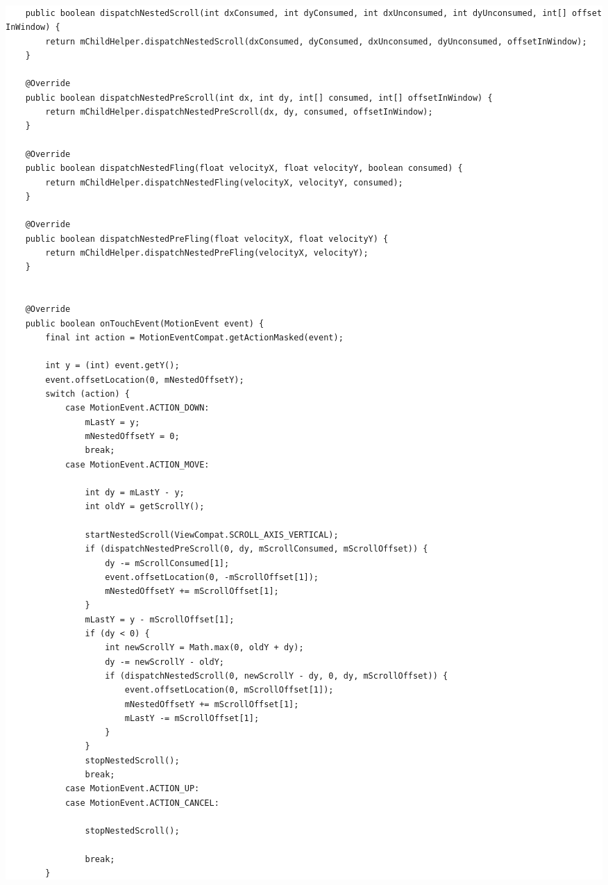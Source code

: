 ```
    public boolean dispatchNestedScroll(int dxConsumed, int dyConsumed, int dxUnconsumed, int dyUnconsumed, int[] offsetInWindow) {
        return mChildHelper.dispatchNestedScroll(dxConsumed, dyConsumed, dxUnconsumed, dyUnconsumed, offsetInWindow);
    }

    @Override
    public boolean dispatchNestedPreScroll(int dx, int dy, int[] consumed, int[] offsetInWindow) {
        return mChildHelper.dispatchNestedPreScroll(dx, dy, consumed, offsetInWindow);
    }

    @Override
    public boolean dispatchNestedFling(float velocityX, float velocityY, boolean consumed) {
        return mChildHelper.dispatchNestedFling(velocityX, velocityY, consumed);
    }

    @Override
    public boolean dispatchNestedPreFling(float velocityX, float velocityY) {
        return mChildHelper.dispatchNestedPreFling(velocityX, velocityY);
    }


    @Override
    public boolean onTouchEvent(MotionEvent event) {
        final int action = MotionEventCompat.getActionMasked(event);

        int y = (int) event.getY();
        event.offsetLocation(0, mNestedOffsetY);
        switch (action) {
            case MotionEvent.ACTION_DOWN:
                mLastY = y;
                mNestedOffsetY = 0;
                break;
            case MotionEvent.ACTION_MOVE:

                int dy = mLastY - y;
                int oldY = getScrollY();

                startNestedScroll(ViewCompat.SCROLL_AXIS_VERTICAL);
                if (dispatchNestedPreScroll(0, dy, mScrollConsumed, mScrollOffset)) {
                    dy -= mScrollConsumed[1];
                    event.offsetLocation(0, -mScrollOffset[1]);
                    mNestedOffsetY += mScrollOffset[1];
                }
                mLastY = y - mScrollOffset[1];
                if (dy < 0) {
                    int newScrollY = Math.max(0, oldY + dy);
                    dy -= newScrollY - oldY;
                    if (dispatchNestedScroll(0, newScrollY - dy, 0, dy, mScrollOffset)) {
                        event.offsetLocation(0, mScrollOffset[1]);
                        mNestedOffsetY += mScrollOffset[1];
                        mLastY -= mScrollOffset[1];
                    }
                }
                stopNestedScroll();
                break;
            case MotionEvent.ACTION_UP:
            case MotionEvent.ACTION_CANCEL:

                stopNestedScroll();

                break;
        }
```